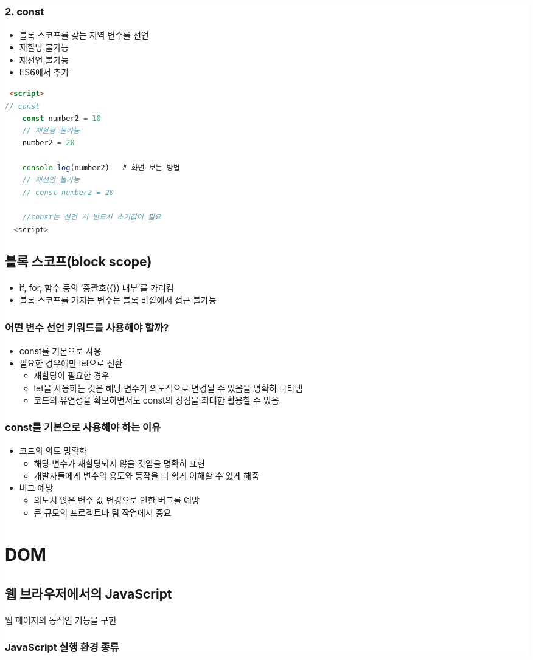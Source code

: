 ### 2. const

- 블록 스코프를 갖는 지역 변수를 선언
- 재할당 불가능
- 재선언 불가능
- ES6에서 추가

```html
 <script>
// const
    const number2 = 10
    // 재할당 불가능
    number2 = 20

    console.log(number2)   # 화면 보는 방법
    // 재선언 불가능
    // const number2 = 20
    
    //const는 선언 시 반드시 초기값이 필요
  <script>
```

## 블록 스코프(block scope)

- if, for, 함수 등의 ‘중괄호({}) 내부’를 가리킴
- 블록 스코프를 가지는 변수는 블록 바깥에서 접근 불가능

### 어떤 변수 선언 키워드를 사용해야 할까?

- const를 기본으로 사용
- 필요한 경우에만 let으로 전환
    - 재할당이 필요한 경우
    - let을 사용하는 것은 해당 변수가 의도적으로 변경될 수 있음을 명확히 나타냄
    - 코드의 유연성을 확보하면서도 const의 장점을 최대한 활용할 수 있음

### const를 기본으로 사용해야 하는 이유

- 코드의 의도 명확화
    - 해당 변수가 재할당되지 않을 것임을 명확히 표현
    - 개발자들에게 변수의 용도와 동작을 더 쉽게 이해할 수 있게 해줌
- 버그 예방
    - 의도치 않은 변수 값 변경으로 인한 버그를 예방
    - 큰 규모의 프로젝트나 팀 작업에서 중요

# DOM

## 웹 브라우저에서의 JavaScript

웹 페이지의 동적인 기능을 구현

### JavaScript 실행 환경 종류
